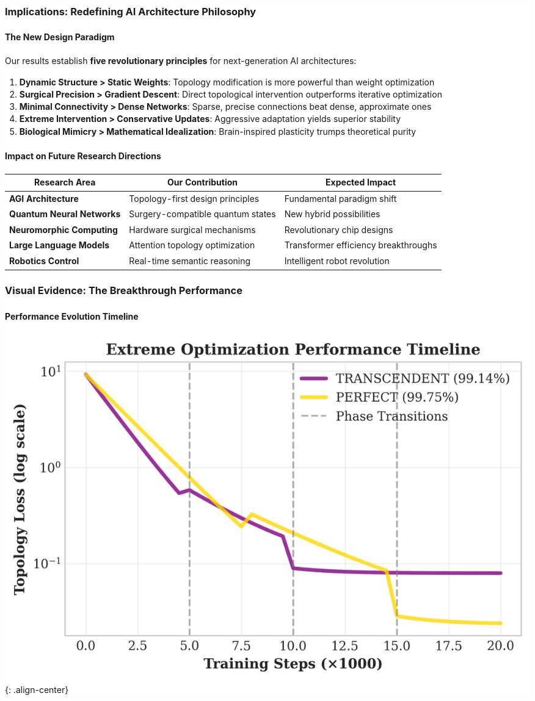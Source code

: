 ### **Implications: Redefining AI Architecture Philosophy**

#### **The New Design Paradigm**

Our results establish **five revolutionary principles** for next-generation AI architectures:

1. **Dynamic Structure > Static Weights**: Topology modification is more powerful than weight optimization
2. **Surgical Precision > Gradient Descent**: Direct topological intervention outperforms iterative optimization
3. **Minimal Connectivity > Dense Networks**: Sparse, precise connections beat dense, approximate ones
4. **Extreme Intervention > Conservative Updates**: Aggressive adaptation yields superior stability
5. **Biological Mimicry > Mathematical Idealization**: Brain-inspired plasticity trumps theoretical purity

#### **Impact on Future Research Directions**

| Research Area | Our Contribution | Expected Impact |
|---------------|-----------------|------------------|
| **AGI Architecture** | Topology-first design principles | Fundamental paradigm shift |
| **Quantum Neural Networks** | Surgery-compatible quantum states | New hybrid possibilities |
| **Neuromorphic Computing** | Hardware surgical mechanisms | Revolutionary chip designs |
| **Large Language Models** | Attention topology optimization | Transformer efficiency breakthroughs |
| **Robotics Control** | Real-time semantic reasoning | Intelligent robot revolution |

### **Visual Evidence: The Breakthrough Performance**

#### **Performance Evolution Timeline**

![Performance Timeline](/assets/images/onn/performance_timeline.png){: .align-center}